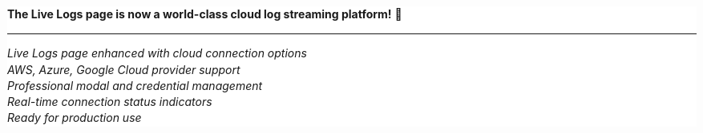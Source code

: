 **The Live Logs page is now a world-class cloud log streaming platform!** 🎉

---

*Live Logs page enhanced with cloud connection options*  
*AWS, Azure, Google Cloud provider support*  
*Professional modal and credential management*  
*Real-time connection status indicators*  
*Ready for production use*
